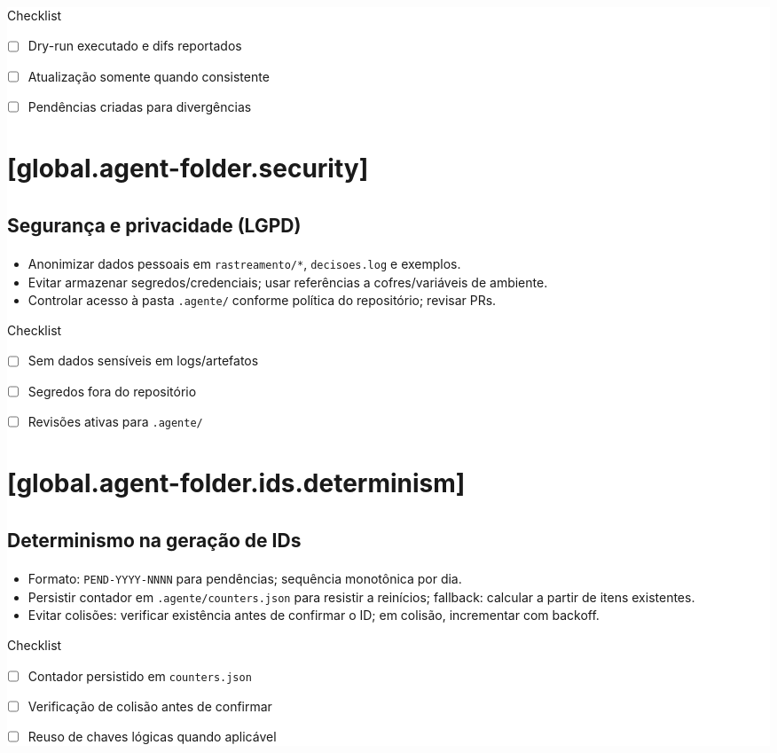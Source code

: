 Checklist
- [ ] Dry-run executado e difs reportados
- [ ] Atualização somente quando consistente
- [ ] Pendências criadas para divergências


# [global.agent-folder.security]
## Segurança e privacidade (LGPD)

- Anonimizar dados pessoais em `rastreamento/*`, `decisoes.log` e exemplos.
- Evitar armazenar segredos/credenciais; usar referências a cofres/variáveis de ambiente.
- Controlar acesso à pasta `.agente/` conforme política do repositório; revisar PRs.

Checklist
- [ ] Sem dados sensíveis em logs/artefatos
- [ ] Segredos fora do repositório
- [ ] Revisões ativas para `.agente/`


# [global.agent-folder.ids.determinism]
## Determinismo na geração de IDs

- Formato: `PEND-YYYY-NNNN` para pendências; sequência monotônica por dia.
- Persistir contador em `.agente/counters.json` para resistir a reinícios; fallback: calcular a partir de itens existentes.
- Evitar colisões: verificar existência antes de confirmar o ID; em colisão, incrementar com backoff.

Checklist
- [ ] Contador persistido em `counters.json`
- [ ] Verificação de colisão antes de confirmar
- [ ] Reuso de chaves lógicas quando aplicável

